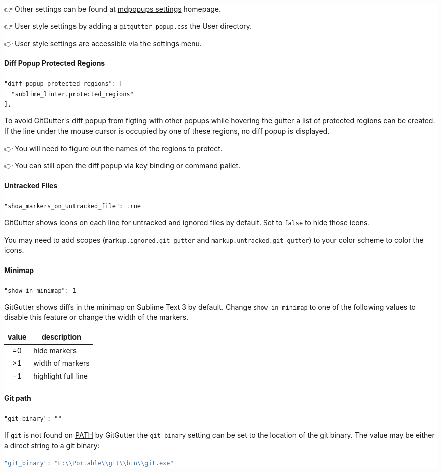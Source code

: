 👉 Other settings can be found at [mdpopups settings](http://facelessuser.github.io/sublime-markdown-popups/usage/#global-user-settings) homepage.

👉 User style settings by adding a `gitgutter_popup.css` the User directory.

👉 User style settings are accessible via the settings menu.

#### Diff Popup Protected Regions

```
"diff_popup_protected_regions": [
  "sublime_linter.protected_regions"
],
```

To avoid GitGutter's diff popup from figting with other popups while hovering the gutter a list of protected regions can be created. If the line under the mouse cursor is occupied by one of these regions, no diff popup is displayed.

👉 You will need to figure out the names of the regions to protect.

👉 You can still open the diff popup via key binding or command pallet.


#### Untracked Files

`"show_markers_on_untracked_file": true`

GitGutter shows icons on each line for untracked and ignored files by default. Set to `false` to hide those icons.

You may need to add scopes (`markup.ignored.git_gutter` and `markup.untracked.git_gutter`) to your color scheme to color the icons.


#### Minimap

`"show_in_minimap": 1`

GitGutter shows diffs in the minimap on Sublime Text 3 by default. Change `show_in_minimap` to one of the following values to disable this feature or change the width of the markers.

 value  | description
:------:|-----------------
 =0     | hide markers
 &gt;1  | width of markers
 -1     | highlight full line


#### Git path

`"git_binary": ""`

If `git` is not found on [PATH](https://en.wikipedia.org/wiki/PATH_(variable)) by GitGutter the `git_binary` setting can be set to the location of the git binary. The value may be either a direct string to a git binary:

```JavaScript
"git_binary": "E:\\Portable\\git\\bin\\git.exe"
```
